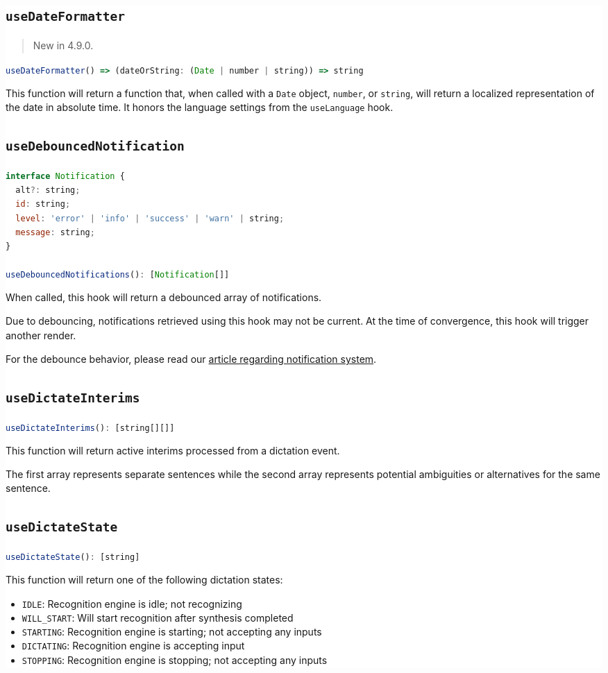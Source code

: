 ## `useDateFormatter`

> New in 4.9.0.

```js
useDateFormatter() => (dateOrString: (Date | number | string)) => string
```

This function will return a function that, when called with a `Date` object, `number`, or `string`, will return a localized representation of the date in absolute time. It honors the language settings from the `useLanguage` hook.

## `useDebouncedNotification`

```js
interface Notification {
  alt?: string;
  id: string;
  level: 'error' | 'info' | 'success' | 'warn' | string;
  message: string;
}

useDebouncedNotifications(): [Notification[]]
```

When called, this hook will return a debounced array of notifications.

Due to debouncing, notifications retrieved using this hook may not be current. At the time of convergence, this hook will trigger another render.

For the debounce behavior, please read our [article regarding notification system](https://github.com/microsoft/BotFramework-WebChat/tree/master/docs/NOTIFICATION.md).

## `useDictateInterims`

```js
useDictateInterims(): [string[][]]
```

This function will return active interims processed from a dictation event.

The first array represents separate sentences while the second array represents potential ambiguities or alternatives for the same sentence.

## `useDictateState`

```js
useDictateState(): [string]
```

This function will return one of the following dictation states:

-  `IDLE`: Recognition engine is idle; not recognizing
-  `WILL_START`: Will start recognition after synthesis completed
-  `STARTING`: Recognition engine is starting; not accepting any inputs
-  `DICTATING`: Recognition engine is accepting input
-  `STOPPING`: Recognition engine is stopping; not accepting any inputs


  [id: string]: number